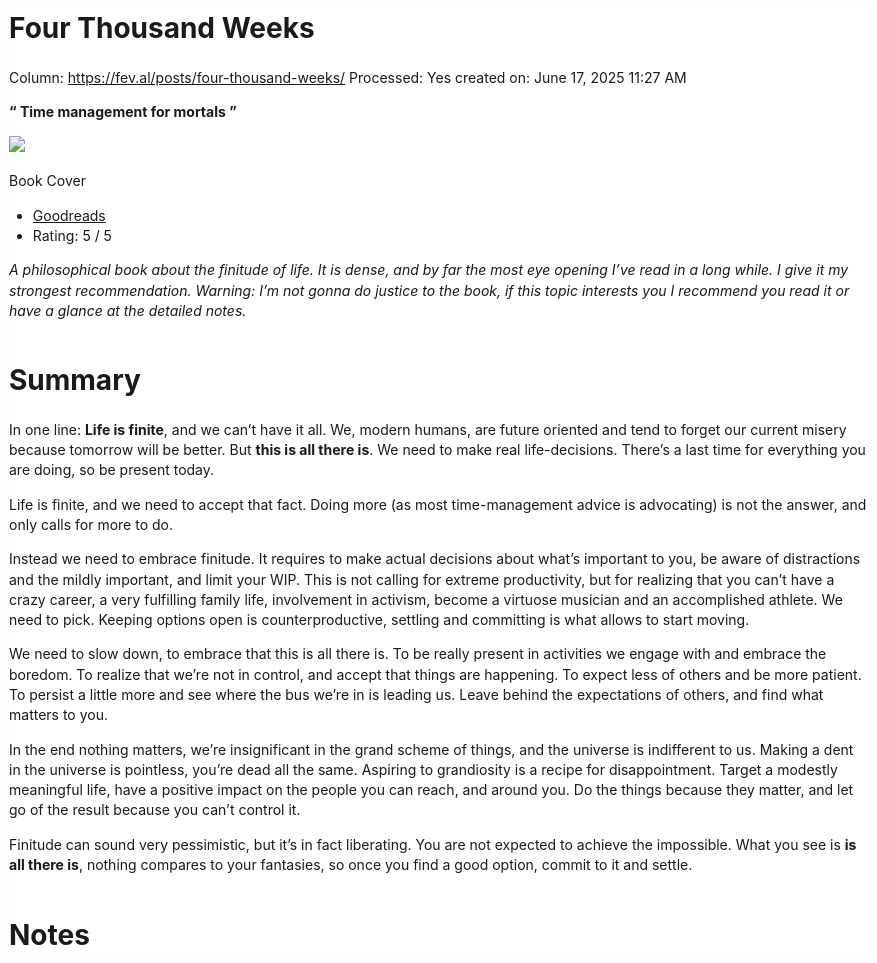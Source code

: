 # Four Thousand Weeks

Column: https://fev.al/posts/four-thousand-weeks/
Processed: Yes
created on: June 17, 2025 11:27 AM

**“ Time management for mortals ”**

![](https://fev.al/img/covers/four-thousand-weeks.jpg)

Book Cover

- [Goodreads](https://www.goodreads.com/book/show/54785515-four-thousand-weeks)
- Rating: 5 / 5

*A philosophical book about the finitude of life. It is dense, and by far the most eye opening I’ve read in a long while. I give it my strongest recommendation. Warning: I’m not gonna do justice to the book, if this topic interests you I recommend you read it or have a glance at the detailed notes.*

# Summary

In one line: **Life is finite**, and we can’t have it all. We, modern humans, are future oriented and tend to forget our current misery because tomorrow will be better. But **this is all there is**. We need to make real life-decisions. There’s a last time for everything you are doing, so be present today.

Life is finite, and we need to accept that fact. Doing more (as most time-management advice is advocating) is not the answer, and only calls for more to do.

Instead we need to embrace finitude. It requires to make actual decisions about what’s important to you, be aware of distractions and the mildly important, and limit your WIP. This is not calling for extreme productivity, but for realizing that you can’t have a crazy career, a very fulfilling family life, involvement in activism, become a virtuose musician and an accomplished athlete. We need to pick. Keeping options open is counterproductive, settling and committing is what allows to start moving.

We need to slow down, to embrace that this is all there is. To be really present in activities we engage with and embrace the boredom. To realize that we’re not in control, and accept that things are happening. To expect less of others and be more patient. To persist a little more and see where the bus we’re in is leading us. Leave behind the expectations of others, and find what matters to you.

In the end nothing matters, we’re insignificant in the grand scheme of things, and the universe is indifferent to us. Making a dent in the universe is pointless, you’re dead all the same. Aspiring to grandiosity is a recipe for disappointment. Target a modestly meaningful life, have a positive impact on the people you can reach, and around you. Do the things because they matter, and let go of the result because you can’t control it.

Finitude can sound very pessimistic, but it’s in fact liberating. You are not expected to achieve the impossible. What you see is **is all there is**, nothing compares to your fantasies, so once you find a good option, commit to it and settle.

# Notes
